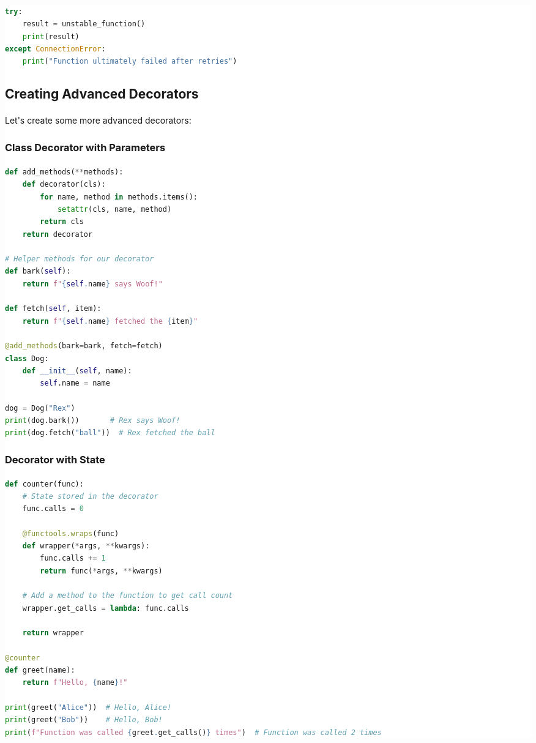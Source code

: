```python
try:
    result = unstable_function()
    print(result)
except ConnectionError:
    print("Function ultimately failed after retries")
```

## Creating Advanced Decorators

Let's create some more advanced decorators:

### Class Decorator with Parameters

```python
def add_methods(**methods):
    def decorator(cls):
        for name, method in methods.items():
            setattr(cls, name, method)
        return cls
    return decorator

# Helper methods for our decorator
def bark(self):
    return f"{self.name} says Woof!"

def fetch(self, item):
    return f"{self.name} fetched the {item}"

@add_methods(bark=bark, fetch=fetch)
class Dog:
    def __init__(self, name):
        self.name = name

dog = Dog("Rex")
print(dog.bark())       # Rex says Woof!
print(dog.fetch("ball"))  # Rex fetched the ball
```

### Decorator with State

```python
def counter(func):
    # State stored in the decorator
    func.calls = 0
    
    @functools.wraps(func)
    def wrapper(*args, **kwargs):
        func.calls += 1
        return func(*args, **kwargs)
    
    # Add a method to the function to get call count
    wrapper.get_calls = lambda: func.calls
    
    return wrapper

@counter
def greet(name):
    return f"Hello, {name}!"

print(greet("Alice"))  # Hello, Alice!
print(greet("Bob"))    # Hello, Bob!
print(f"Function was called {greet.get_calls()} times")  # Function was called 2 times
```

